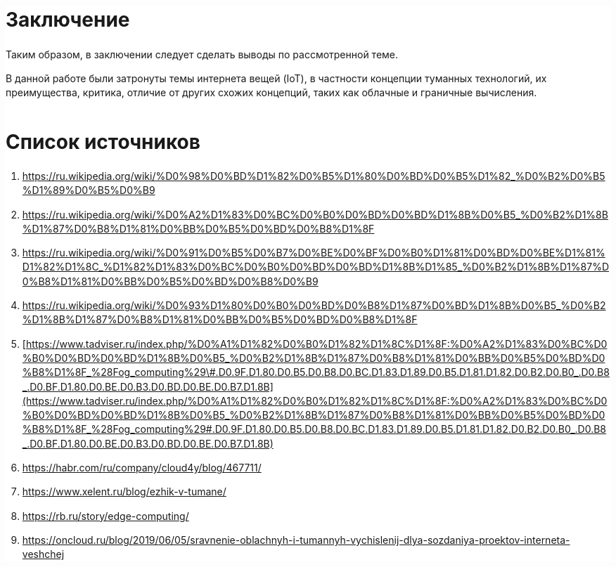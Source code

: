 # **Заключение**

Таким образом, в заключении следует сделать выводы по рассмотренной теме.

В данной работе были затронуты темы интернета вещей (IoT), в частности концепции
туманных технологий, их преимущества, критика, отличие от других схожих
концепций, таких как облачные и граничные вычисления.

# **Список источников**

1.  <https://ru.wikipedia.org/wiki/%D0%98%D0%BD%D1%82%D0%B5%D1%80%D0%BD%D0%B5%D1%82_%D0%B2%D0%B5%D1%89%D0%B5%D0%B9>

2.  <https://ru.wikipedia.org/wiki/%D0%A2%D1%83%D0%BC%D0%B0%D0%BD%D0%BD%D1%8B%D0%B5_%D0%B2%D1%8B%D1%87%D0%B8%D1%81%D0%BB%D0%B5%D0%BD%D0%B8%D1%8F>

3.  <https://ru.wikipedia.org/wiki/%D0%91%D0%B5%D0%B7%D0%BE%D0%BF%D0%B0%D1%81%D0%BD%D0%BE%D1%81%D1%82%D1%8C_%D1%82%D1%83%D0%BC%D0%B0%D0%BD%D0%BD%D1%8B%D1%85_%D0%B2%D1%8B%D1%87%D0%B8%D1%81%D0%BB%D0%B5%D0%BD%D0%B8%D0%B9>

4.  <https://ru.wikipedia.org/wiki/%D0%93%D1%80%D0%B0%D0%BD%D0%B8%D1%87%D0%BD%D1%8B%D0%B5_%D0%B2%D1%8B%D1%87%D0%B8%D1%81%D0%BB%D0%B5%D0%BD%D0%B8%D1%8F>

5.  [https://www.tadviser.ru/index.php/%D0%A1%D1%82%D0%B0%D1%82%D1%8C%D1%8F:%D0%A2%D1%83%D0%BC%D0%B0%D0%BD%D0%BD%D1%8B%D0%B5_%D0%B2%D1%8B%D1%87%D0%B8%D1%81%D0%BB%D0%B5%D0%BD%D0%B8%D1%8F_%28Fog_computing%29\#.D0.9F.D1.80.D0.B5.D0.B8.D0.BC.D1.83.D1.89.D0.B5.D1.81.D1.82.D0.B2.D0.B0_.D0.B8_.D0.BF.D1.80.D0.BE.D0.B3.D0.BD.D0.BE.D0.B7.D1.8B](https://www.tadviser.ru/index.php/%D0%A1%D1%82%D0%B0%D1%82%D1%8C%D1%8F:%D0%A2%D1%83%D0%BC%D0%B0%D0%BD%D0%BD%D1%8B%D0%B5_%D0%B2%D1%8B%D1%87%D0%B8%D1%81%D0%BB%D0%B5%D0%BD%D0%B8%D1%8F_%28Fog_computing%29#.D0.9F.D1.80.D0.B5.D0.B8.D0.BC.D1.83.D1.89.D0.B5.D1.81.D1.82.D0.B2.D0.B0_.D0.B8_.D0.BF.D1.80.D0.BE.D0.B3.D0.BD.D0.BE.D0.B7.D1.8B)

6.  <https://habr.com/ru/company/cloud4y/blog/467711/>

7.  <https://www.xelent.ru/blog/ezhik-v-tumane/>

8.  <https://rb.ru/story/edge-computing/>

9.  <https://oncloud.ru/blog/2019/06/05/sravnenie-oblachnyh-i-tumannyh-vychislenij-dlya-sozdaniya-proektov-interneta-veshchej>
